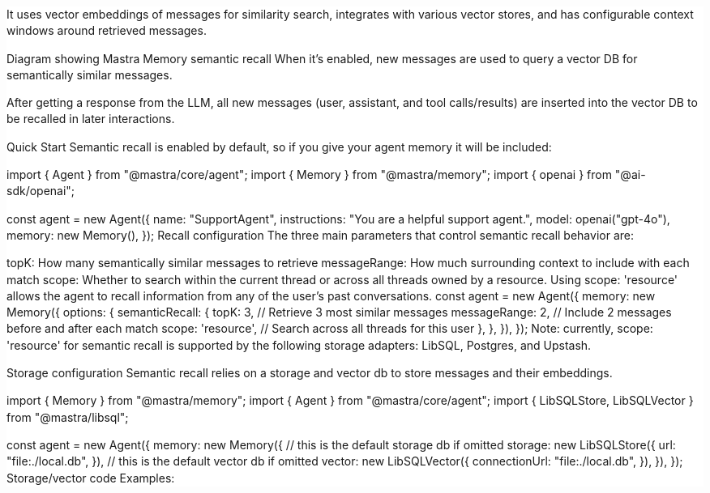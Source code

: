 It uses vector embeddings of messages for similarity search, integrates with various vector stores, and has configurable context windows around retrieved messages.


Diagram showing Mastra Memory semantic recall
When it’s enabled, new messages are used to query a vector DB for semantically similar messages.

After getting a response from the LLM, all new messages (user, assistant, and tool calls/results) are inserted into the vector DB to be recalled in later interactions.

Quick Start
Semantic recall is enabled by default, so if you give your agent memory it will be included:

import { Agent } from "@mastra/core/agent";
import { Memory } from "@mastra/memory";
import { openai } from "@ai-sdk/openai";
 
const agent = new Agent({
  name: "SupportAgent",
  instructions: "You are a helpful support agent.",
  model: openai("gpt-4o"),
  memory: new Memory(),
});
Recall configuration
The three main parameters that control semantic recall behavior are:

topK: How many semantically similar messages to retrieve
messageRange: How much surrounding context to include with each match
scope: Whether to search within the current thread or across all threads owned by a resource. Using scope: 'resource' allows the agent to recall information from any of the user’s past conversations.
const agent = new Agent({
  memory: new Memory({
    options: {
      semanticRecall: {
        topK: 3, // Retrieve 3 most similar messages
        messageRange: 2, // Include 2 messages before and after each match
        scope: 'resource', // Search across all threads for this user
      },
    },
  }),
});
Note: currently, scope: 'resource' for semantic recall is supported by the following storage adapters: LibSQL, Postgres, and Upstash.

Storage configuration
Semantic recall relies on a storage and vector db to store messages and their embeddings.

import { Memory } from "@mastra/memory";
import { Agent } from "@mastra/core/agent";
import { LibSQLStore, LibSQLVector } from "@mastra/libsql";
 
const agent = new Agent({
  memory: new Memory({
    // this is the default storage db if omitted
    storage: new LibSQLStore({
      url: "file:./local.db",
    }),
    // this is the default vector db if omitted
    vector: new LibSQLVector({
      connectionUrl: "file:./local.db",
    }),
  }),
});
Storage/vector code Examples:

